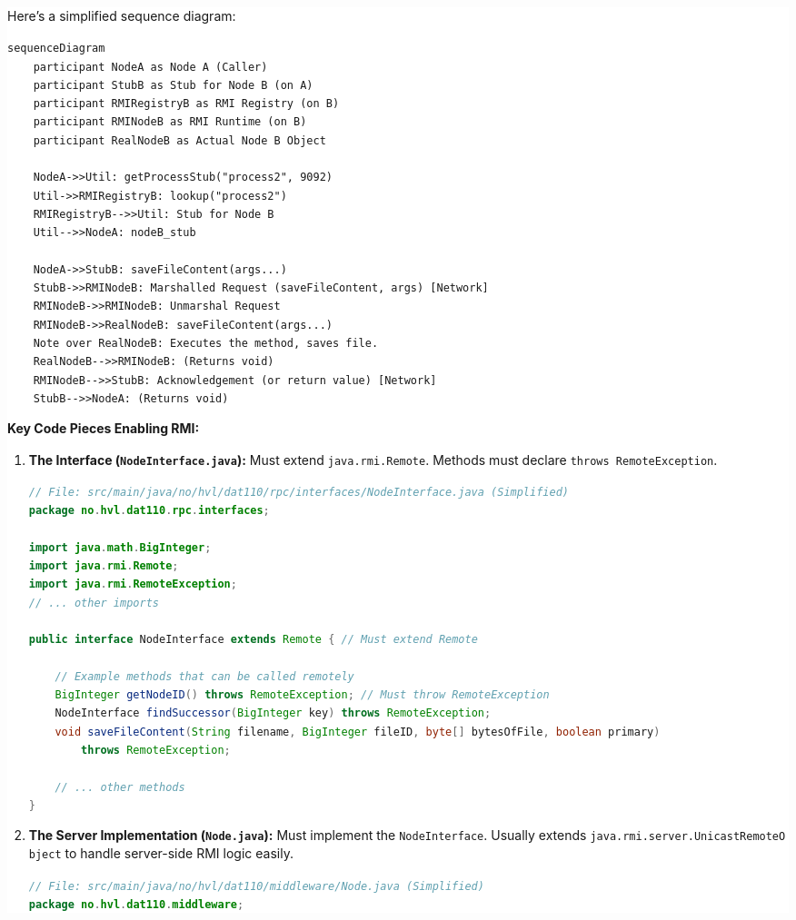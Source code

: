 Here’s a simplified sequence diagram:

```mermaid
sequenceDiagram
    participant NodeA as Node A (Caller)
    participant StubB as Stub for Node B (on A)
    participant RMIRegistryB as RMI Registry (on B)
    participant RMINodeB as RMI Runtime (on B)
    participant RealNodeB as Actual Node B Object

    NodeA->>Util: getProcessStub("process2", 9092)
    Util->>RMIRegistryB: lookup("process2")
    RMIRegistryB-->>Util: Stub for Node B
    Util-->>NodeA: nodeB_stub

    NodeA->>StubB: saveFileContent(args...)
    StubB->>RMINodeB: Marshalled Request (saveFileContent, args) [Network]
    RMINodeB->>RMINodeB: Unmarshal Request
    RMINodeB->>RealNodeB: saveFileContent(args...)
    Note over RealNodeB: Executes the method, saves file.
    RealNodeB-->>RMINodeB: (Returns void)
    RMINodeB-->>StubB: Acknowledgement (or return value) [Network]
    StubB-->>NodeA: (Returns void)
```

**Key Code Pieces Enabling RMI:**

1.  **The Interface (`NodeInterface.java`):** Must extend `java.rmi.Remote`. Methods must declare `throws RemoteException`.

    ```java
    // File: src/main/java/no/hvl/dat110/rpc/interfaces/NodeInterface.java (Simplified)
    package no.hvl.dat110.rpc.interfaces;

    import java.math.BigInteger;
    import java.rmi.Remote;
    import java.rmi.RemoteException;
    // ... other imports

    public interface NodeInterface extends Remote { // Must extend Remote

        // Example methods that can be called remotely
        BigInteger getNodeID() throws RemoteException; // Must throw RemoteException
        NodeInterface findSuccessor(BigInteger key) throws RemoteException;
        void saveFileContent(String filename, BigInteger fileID, byte[] bytesOfFile, boolean primary)
            throws RemoteException;

        // ... other methods
    }
    ```

2.  **The Server Implementation (`Node.java`):** Must implement the `NodeInterface`. Usually extends `java.rmi.server.UnicastRemoteObject` to handle server-side RMI logic easily.

    ```java
    // File: src/main/java/no/hvl/dat110/middleware/Node.java (Simplified)
    package no.hvl.dat110.middleware;
